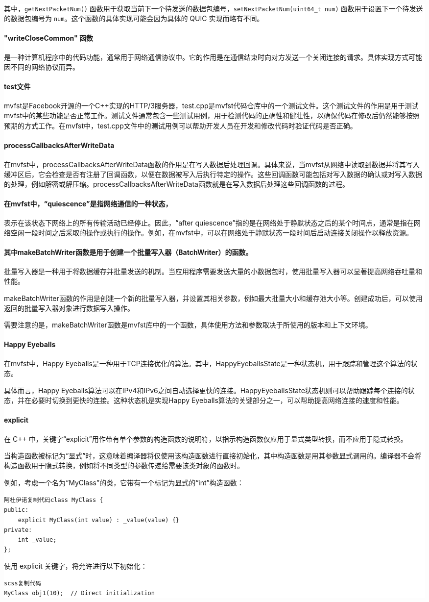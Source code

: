 其中，`getNextPacketNum()` 函数用于获取当前下一个待发送的数据包编号，`setNextPacketNum(uint64_t num)` 函数用于设置下一个待发送的数据包编号为 `num`。这个函数的具体实现可能会因为具体的 QUIC 实现而略有不同。

#### "writeCloseCommon" 函数

是一种计算机程序中的代码功能，通常用于网络通信协议中。它的作用是在通信结束时向对方发送一个关闭连接的请求。具体实现方式可能因不同的网络协议而异。

#### test文件

mvfst是Facebook开源的一个C++实现的HTTP/3服务器，test.cpp是mvfst代码仓库中的一个测试文件。这个测试文件的作用是用于测试mvfst中的某些功能是否正常工作。测试文件通常包含一些测试用例，用于检测代码的正确性和健壮性，以确保代码在修改后仍然能够按照预期的方式工作。在mvfst中，test.cpp文件中的测试用例可以帮助开发人员在开发和修改代码时验证代码是否正确。

#### processCallbacksAfterWriteData

在mvfst中，processCallbacksAfterWriteData函数的作用是在写入数据后处理回调。具体来说，当mvfst从网络中读取到数据并将其写入缓冲区后，它会检查是否有注册了回调函数，以便在数据被写入后执行特定的操作。这些回调函数可能包括对写入数据的确认或对写入数据的处理，例如解密或解压缩。processCallbacksAfterWriteData函数就是在写入数据后处理这些回调函数的过程。

#### 在mvfst中，“quiescence”是指网络通信的一种状态，

表示在该状态下网络上的所有传输活动已经停止。因此，“after quiescence”指的是在网络处于静默状态之后的某个时间点，通常是指在网络空闲一段时间之后采取的操作或执行的操作。例如，在mvfst中，可以在网络处于静默状态一段时间后启动连接关闭操作以释放资源。

#### 其中makeBatchWriter函数是用于创建一个批量写入器（BatchWriter）的函数。

批量写入器是一种用于将数据缓存并批量发送的机制。当应用程序需要发送大量的小数据包时，使用批量写入器可以显著提高网络吞吐量和性能。

makeBatchWriter函数的作用是创建一个新的批量写入器，并设置其相关参数，例如最大批量大小和缓存池大小等。创建成功后，可以使用返回的批量写入器对象进行数据写入操作。

需要注意的是，makeBatchWriter函数是mvfst库中的一个函数，具体使用方法和参数取决于所使用的版本和上下文环境。

#### Happy Eyeballs

在mvfst中，Happy Eyeballs是一种用于TCP连接优化的算法。其中，HappyEyeballsState是一种状态机，用于跟踪和管理这个算法的状态。

具体而言，Happy Eyeballs算法可以在IPv4和IPv6之间自动选择更快的连接。HappyEyeballsState状态机则可以帮助跟踪每个连接的状态，并在必要时切换到更快的连接。这种状态机是实现Happy Eyeballs算法的关键部分之一，可以帮助提高网络连接的速度和性能。

#### explicit

在 C++ 中，关键字“explicit”用作带有单个参数的构造函数的说明符，以指示构造函数仅应用于显式类型转换，而不应用于隐式转换。

当构造函数被标记为“显式”时，这意味着编译器将仅使用该构造函数进行直接初始化，其中构造函数是用其参数显式调用的。编译器不会将构造函数用于隐式转换，例如将不同类型的参数传递给需要该类对象的函数时。

例如，考虑一个名为“MyClass”的类，它带有一个标记为显式的“int”构造函数：

```
阿杜伊诺复制代码class MyClass {
public:
    explicit MyClass(int value) : _value(value) {}
private:
    int _value;
};
```

使用 explicit 关键字，将允许进行以下初始化：

```
scss复制代码
MyClass obj1(10);  // Direct initialization
```
